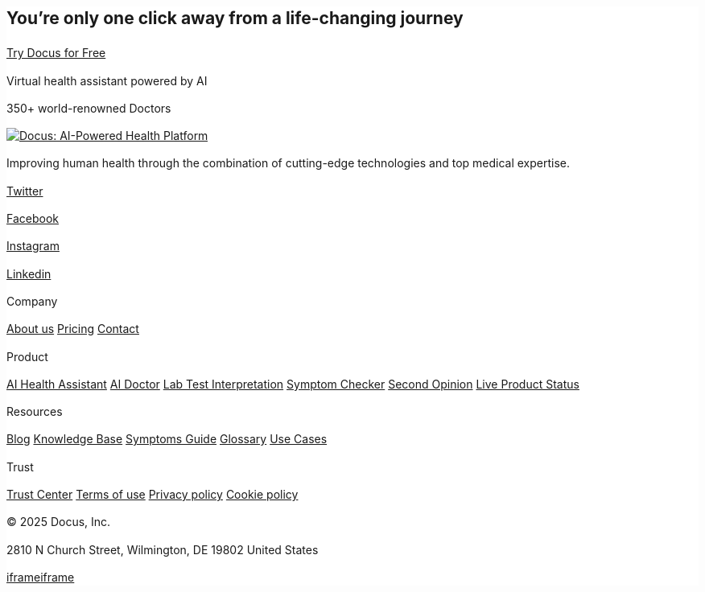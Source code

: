 ## You’re only one click away from a life-changing journey

[Try Docus for Free](https://my.docus.ai/auth/signup)

Virtual health assistant powered by AI

350+ world-renowned Doctors

[![Docus: AI-Powered Health Platform](https://docus.ai/docus-dark-logo.svg)](https://docus.ai/)

Improving human health through the combination of cutting-edge technologies and top medical expertise.

[Twitter](https://twitter.com/docus_ai)

[Facebook](https://www.facebook.com/docusai)

[Instagram](https://www.instagram.com/docus.ai/)

[Linkedin](https://www.linkedin.com/company/docusai/)

Company

[About us](https://docus.ai/about-us) [Pricing](https://docus.ai/pricing) [Contact](https://docus.ai/contact)

Product

[AI Health Assistant](https://docus.ai/ai-health-assistant) [AI Doctor](https://docus.ai/ai-doctor) [Lab Test Interpretation](https://docus.ai/lab-test-interpretation) [Symptom Checker](https://docus.ai/symptom-checker) [Second Opinion](https://docus.ai/second-opinion) [Live Product Status](https://docus.statuspage.io/)

Resources

[Blog](https://docus.ai/blog) [Knowledge Base](https://docus.ai/knowledge-base) [Symptoms Guide](https://docus.ai/symptoms-guide) [Glossary](https://docus.ai/glossary) [Use Cases](https://docus.ai/use-cases)

Trust

[Trust Center](https://trust.docus.ai/) [Terms of use](https://docus.ai/terms-of-use) [Privacy policy](https://docus.ai/privacy-policy) [Cookie policy](https://docus.ai/cookie-policy)

© 2025 Docus, Inc.

2810 N Church Street, Wilmington, DE 19802 United States

[iframe](https://td.doubleclick.net/td/ga/rul?tid=G-C1NR4HEC74&gacid=2070099153.1741385756&gtm=45je5362v874030715z8849365654za200zb849365654&dma=0&gcs=G1--&gcd=13l3l3R3l5l1&npa=0&pscdl=noapi&aip=1&fledge=1&frm=0&tag_exp=102067808~102308675~102482433~102539968~102587591~102640600~102717422~102788824~102825837&z=35497208)[iframe](https://td.doubleclick.net/td/rul/11076298198?random=1741385756283&cv=11&fst=1741385756283&fmt=3&bg=ffffff&guid=ON&async=1&gtm=45je5362v874030715z8849365654za200zb849365654&gcd=13l3l3R3l5l1&dma=0&tag_exp=102067808~102308675~102482433~102539968~102587591~102640600~102717422~102788824~102825837&u_w=1280&u_h=1024&url=https%3A%2F%2Fdocus.ai%2Fsymptoms-guide%2F10-minute-gout-relief&hn=www.googleadservices.com&frm=0&tiba=How%20to%20Cure%20Gout%20in%2010%20Minutes%3A%20Quick%20Tips%20for%20Pain%20Relief&npa=0&pscdl=noapi&auid=1256634670.1741385756&uaa=&uab=&uafvl=&uamb=0&uam=&uap=&uapv=&uaw=0&fledge=1&data=event%3Dgtag.config)
